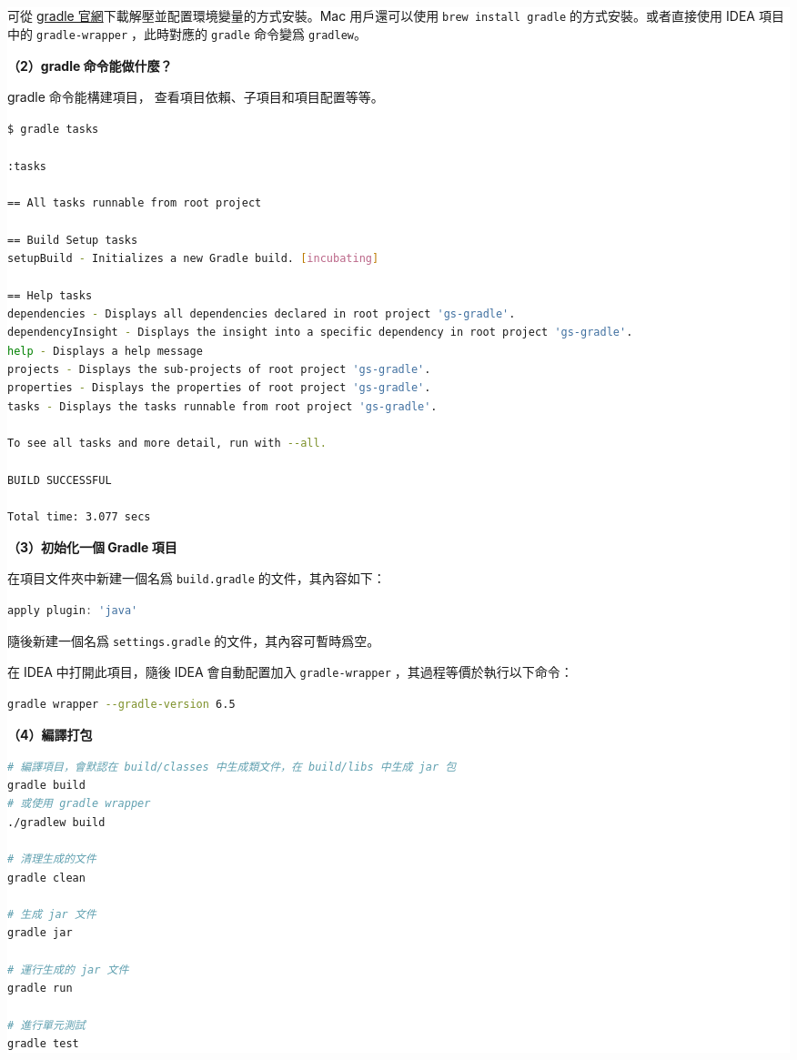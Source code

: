 可從 [gradle 官網](https://www.gradle.org/downloads)下載解壓並配置環境變量的方式安裝。Mac 用戶還可以使用 `brew install gradle` 的方式安裝。或者直接使用 IDEA 項目中的 `gradle-wrapper` ，此時對應的 `gradle` 命令變爲 `gradlew`。

**（2）gradle 命令能做什麼？**

gradle 命令能構建項目， 查看項目依賴、子項目和項目配置等等。

```bash
$ gradle tasks

:tasks

== All tasks runnable from root project

== Build Setup tasks
setupBuild - Initializes a new Gradle build. [incubating]

== Help tasks
dependencies - Displays all dependencies declared in root project 'gs-gradle'.
dependencyInsight - Displays the insight into a specific dependency in root project 'gs-gradle'.
help - Displays a help message
projects - Displays the sub-projects of root project 'gs-gradle'.
properties - Displays the properties of root project 'gs-gradle'.
tasks - Displays the tasks runnable from root project 'gs-gradle'.

To see all tasks and more detail, run with --all.

BUILD SUCCESSFUL

Total time: 3.077 secs
```

**（3）初始化一個 Gradle 項目**

在項目文件夾中新建一個名爲 `build.gradle` 的文件，其內容如下：

```groovy
apply plugin: 'java'
```

隨後新建一個名爲 `settings.gradle` 的文件，其內容可暫時爲空。

在 IDEA 中打開此項目，隨後 IDEA 會自動配置加入 `gradle-wrapper` ，其過程等價於執行以下命令：

```bash
gradle wrapper --gradle-version 6.5
```

**（4）編譯打包**

```bash
# 編譯項目，會默認在 build/classes 中生成類文件，在 build/libs 中生成 jar 包
gradle build
# 或使用 gradle wrapper
./gradlew build

# 清理生成的文件
gradle clean

# 生成 jar 文件
gradle jar

# 運行生成的 jar 文件
gradle run

# 進行單元測試
gradle test
```
